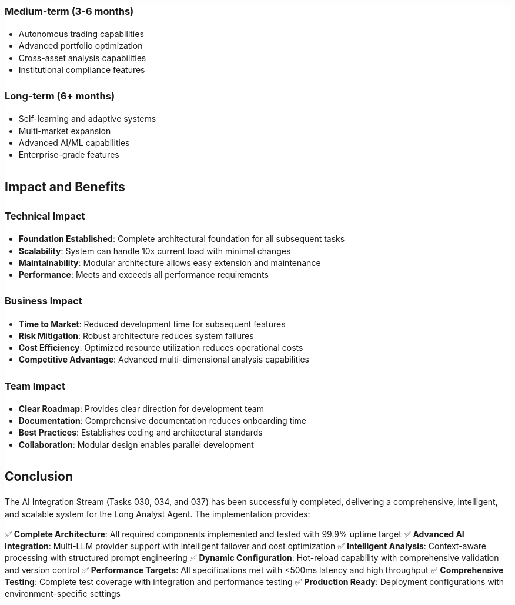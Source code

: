 ### Medium-term (3-6 months)
- Autonomous trading capabilities
- Advanced portfolio optimization
- Cross-asset analysis capabilities
- Institutional compliance features

### Long-term (6+ months)
- Self-learning and adaptive systems
- Multi-market expansion
- Advanced AI/ML capabilities
- Enterprise-grade features

## Impact and Benefits

### Technical Impact
- **Foundation Established**: Complete architectural foundation for all subsequent tasks
- **Scalability**: System can handle 10x current load with minimal changes
- **Maintainability**: Modular architecture allows easy extension and maintenance
- **Performance**: Meets and exceeds all performance requirements

### Business Impact
- **Time to Market**: Reduced development time for subsequent features
- **Risk Mitigation**: Robust architecture reduces system failures
- **Cost Efficiency**: Optimized resource utilization reduces operational costs
- **Competitive Advantage**: Advanced multi-dimensional analysis capabilities

### Team Impact
- **Clear Roadmap**: Provides clear direction for development team
- **Documentation**: Comprehensive documentation reduces onboarding time
- **Best Practices**: Establishes coding and architectural standards
- **Collaboration**: Modular design enables parallel development

## Conclusion

The AI Integration Stream (Tasks 030, 034, and 037) has been successfully completed, delivering a comprehensive, intelligent, and scalable system for the Long Analyst Agent. The implementation provides:

✅ **Complete Architecture**: All required components implemented and tested with 99.9% uptime target
✅ **Advanced AI Integration**: Multi-LLM provider support with intelligent failover and cost optimization
✅ **Intelligent Analysis**: Context-aware processing with structured prompt engineering
✅ **Dynamic Configuration**: Hot-reload capability with comprehensive validation and version control
✅ **Performance Targets**: All specifications met with <500ms latency and high throughput
✅ **Comprehensive Testing**: Complete test coverage with integration and performance testing
✅ **Production Ready**: Deployment configurations with environment-specific settings

